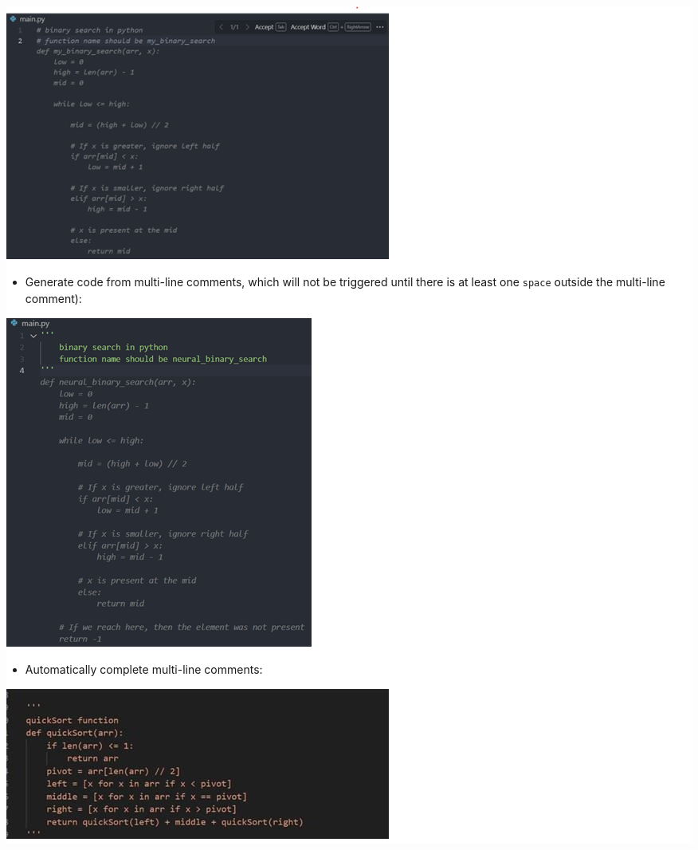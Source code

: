 ![codegen from single-line comments](../../../../assets/img/codegen_single_line.png)

- Generate code from multi-line comments, which will not be triggered until there is at least one `space` outside the multi-line comment):

![codegen from multi-line comments](../../../../assets/img/codegen_multi_line.png)

- Automatically complete multi-line comments:

![auto complete](../../../../assets/img/codegen_auto_complete.jpg)
